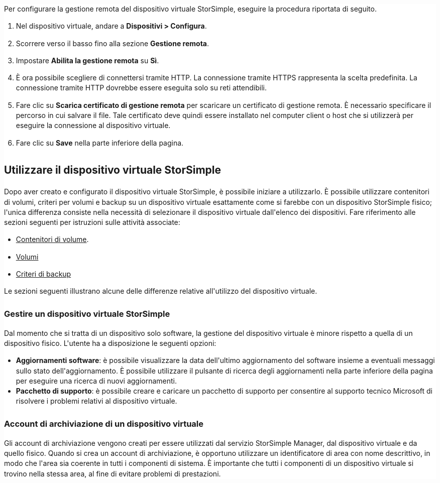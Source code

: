 Per configurare la gestione remota del dispositivo virtuale StorSimple, eseguire la procedura riportata di seguito.


1. Nel dispositivo virtuale, andare a **Dispositivi > Configura**.

2. Scorrere verso il basso fino alla sezione **Gestione remota**.

3. Impostare **Abilita la gestione remota** su **Sì**.

4. È ora possibile scegliere di connettersi tramite HTTP. La connessione tramite HTTPS rappresenta la scelta predefinita. La connessione tramite HTTP dovrebbe essere eseguita solo su reti attendibili.

5. Fare clic su **Scarica certificato di gestione remota** per scaricare un certificato di gestione remota. È necessario specificare il percorso in cui salvare il file. Tale certificato deve quindi essere installato nel computer client o host che si utilizzerà per eseguire la connessione al dispositivo virtuale.

6. Fare clic su **Save** nella parte inferiore della pagina.


## Utilizzare il dispositivo virtuale StorSimple

Dopo aver creato e configurato il dispositivo virtuale StorSimple, è possibile iniziare a utilizzarlo. È possibile utilizzare contenitori di volumi, criteri per volumi e backup su un dispositivo virtuale esattamente come si farebbe con un dispositivo StorSimple fisico; l'unica differenza consiste nella necessità di selezionare il dispositivo virtuale dall'elenco dei dispositivi. Fare riferimento alle sezioni seguenti per istruzioni sulle attività associate:


- [Contenitori di volume](storsimple-manage-volume-containers.md).

- [Volumi](storsimple-manage-volumes.md)

- [Criteri di backup](storsimple-manage-backup-policies)

Le sezioni seguenti illustrano alcune delle differenze relative all'utilizzo del dispositivo virtuale.

### Gestire un dispositivo virtuale StorSimple

Dal momento che si tratta di un dispositivo solo software, la gestione del dispositivo virtuale è minore rispetto a quella di un dispositivo fisico. L'utente ha a disposizione le seguenti opzioni:

- **Aggiornamenti software**: è possibile visualizzare la data dell'ultimo aggiornamento del software insieme a eventuali messaggi sullo stato dell'aggiornamento. È possibile utilizzare il pulsante di ricerca degli aggiornamenti nella parte inferiore della pagina per eseguire una ricerca di nuovi aggiornamenti.
- **Pacchetto di supporto**: è possibile creare e caricare un pacchetto di supporto per consentire al supporto tecnico Microsoft di risolvere i problemi relativi al dispositivo virtuale.

### Account di archiviazione di un dispositivo virtuale

Gli account di archiviazione vengono creati per essere utilizzati dal servizio StorSimple Manager, dal dispositivo virtuale e da quello fisico. Quando si crea un account di archiviazione, è opportuno utilizzare un identificatore di area con nome descrittivo, in modo che l'area sia coerente in tutti i componenti di sistema. È importante che tutti i componenti di un dispositivo virtuale si trovino nella stessa area, al fine di evitare problemi di prestazioni.
